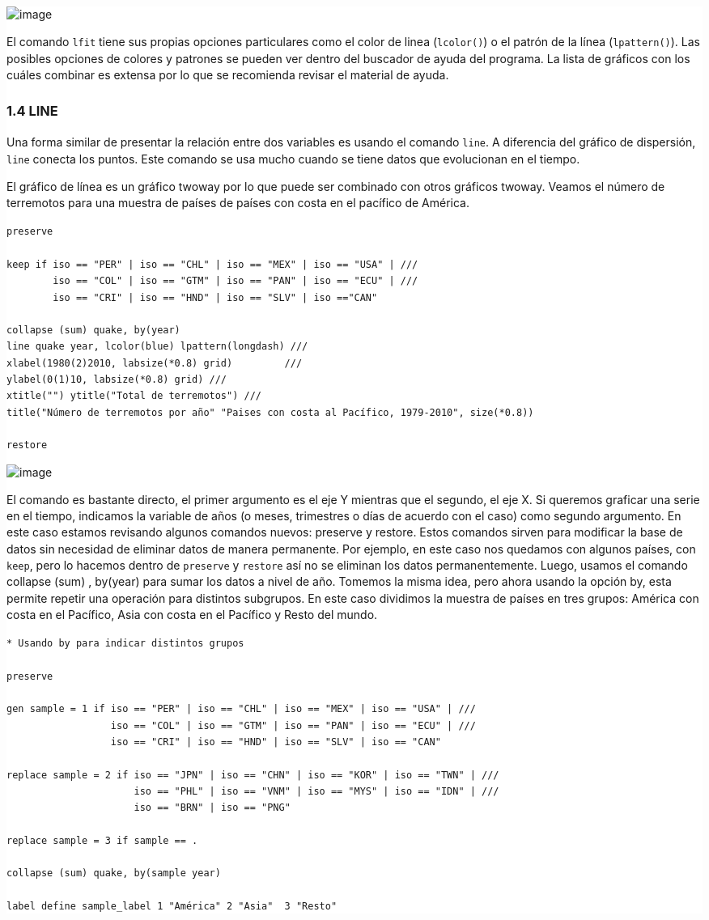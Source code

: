 ![image](https://user-images.githubusercontent.com/106888200/223740588-bfbd80af-143c-4d3e-9669-98c932871388.png)

El comando `lfit` tiene sus propias opciones particulares como el color de linea (`lcolor()`) o el patrón de la línea (`lpattern()`). Las posibles opciones de colores y patrones se pueden ver dentro del buscador de ayuda del programa. La lista de gráficos con los cuáles combinar es extensa por lo que se recomienda revisar el material de ayuda.

### 1.4 LINE

Una forma similar de presentar la relación entre dos variables es usando el comando `line`. A diferencia del gráfico de dispersión, `line` conecta los puntos. Este comando se usa mucho cuando se tiene datos que evolucionan en el tiempo.

El gráfico de línea es un gráfico twoway por lo que puede ser combinado con otros gráficos twoway. Veamos el número de terremotos para una muestra de países de países con costa en el pacífico de América.


```
preserve

keep if iso == "PER" | iso == "CHL" | iso == "MEX" | iso == "USA" | ///
		iso == "COL" | iso == "GTM" | iso == "PAN" | iso == "ECU" | ///
		iso == "CRI" | iso == "HND" | iso == "SLV" | iso =="CAN"
 
collapse (sum) quake, by(year)
line quake year, lcolor(blue) lpattern(longdash) ///
xlabel(1980(2)2010, labsize(*0.8) grid) 		///
ylabel(0(1)10, labsize(*0.8) grid) ///
xtitle("") ytitle("Total de terremotos") ///
title("Número de terremotos por año" "Paises con costa al Pacífico, 1979-2010", size(*0.8))

restore
```

![image](https://user-images.githubusercontent.com/106888200/223740789-8240bc65-d783-4138-9142-75b260a9f3ad.png)

El comando es bastante directo, el primer argumento es el eje Y mientras que el segundo, el eje X. Si queremos graficar una serie en el tiempo, indicamos la variable de años (o meses, trimestres o días de acuerdo con el caso) como segundo argumento. En este caso estamos revisando algunos comandos nuevos: preserve y restore. Estos comandos sirven para modificar la base de datos sin necesidad de eliminar datos de manera permanente. Por ejemplo, en este caso nos quedamos con algunos países, con `keep`, pero lo hacemos dentro de `preserve` y `restore` así no se eliminan los datos permanentemente. Luego, usamos el comando collapse (sum) , by(year) para sumar los datos a nivel de año.
Tomemos la misma idea, pero ahora usando la opción by, esta permite repetir una operación para distintos subgrupos. En este caso dividimos la muestra de países en tres grupos: América con costa en el Pacífico, Asia con costa en el Pacífico y Resto del mundo.

```
* Usando by para indicar distintos grupos

preserve

gen sample = 1 if iso == "PER" | iso == "CHL" | iso == "MEX" | iso == "USA" | ///
				  iso == "COL" | iso == "GTM" | iso == "PAN" | iso == "ECU" | ///
			      iso == "CRI" | iso == "HND" | iso == "SLV" | iso == "CAN"

replace sample = 2 if iso == "JPN" | iso == "CHN" | iso == "KOR" | iso == "TWN" | ///
					  iso == "PHL" | iso == "VNM" | iso == "MYS" | iso == "IDN" | /// 
					  iso == "BRN" | iso == "PNG" 
				
replace sample = 3 if sample == .

collapse (sum) quake, by(sample year)

label define sample_label 1 "América" 2 "Asia"  3 "Resto"
```